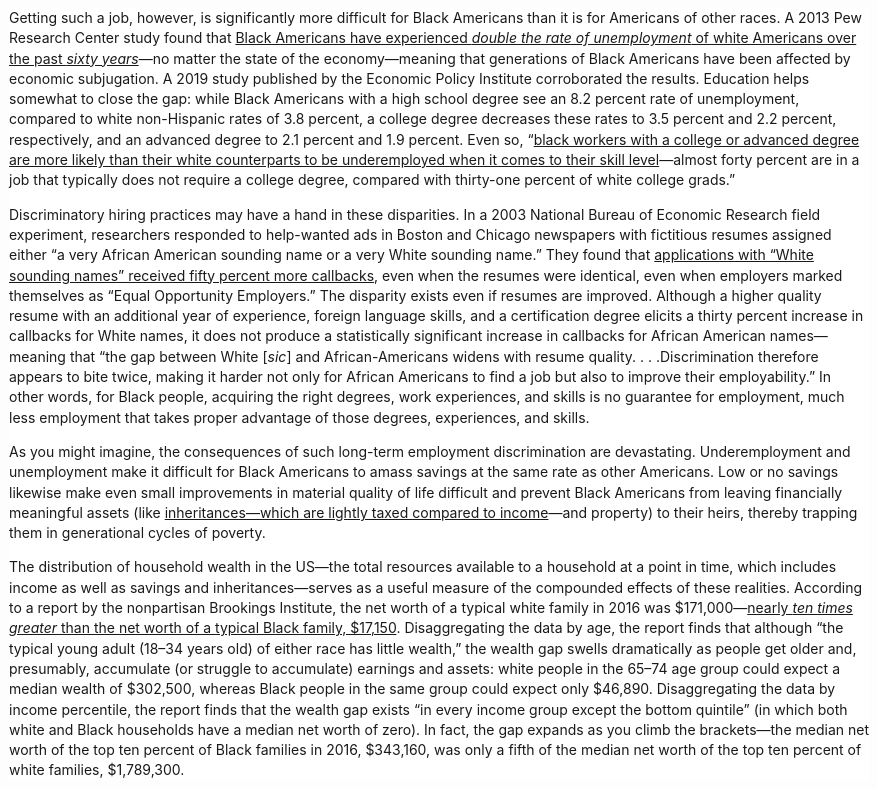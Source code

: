Getting such a job, however, is significantly more difficult for Black Americans than it is for Americans of other races. A 2013 Pew Research Center study found that [Black Americans have experienced *double the rate of unemployment* of white Americans over the past *sixty years*](https://www.pewresearch.org/fact-tank/2013/08/21/through-good-times-and-bad-black-unemployment-is-consistently-double-that-of-whites/)—no matter the state of the economy—meaning that generations of Black Americans have been affected by economic subjugation. A 2019 study published by the Economic Policy Institute corroborated the results. Education helps somewhat to close the gap: while Black Americans with a high school degree see an 8.2 percent rate of unemployment, compared to white non-Hispanic rates of 3.8 percent, a college degree decreases these rates to 3.5 percent and 2.2 percent, respectively, and an advanced degree to 2.1 percent and 1.9 percent. Even so, “[black workers with a college or advanced degree are more likely than their white counterparts to be underemployed when it comes to their skill level](https://www.epi.org/publication/labor-day-2019-racial-disparities-in-employment/)—almost forty percent are in a job that typically does not require a college degree, compared with thirty-one percent of white college grads.”

Discriminatory hiring practices may have a hand in these disparities. In a 2003 National Bureau of Economic Research field experiment, researchers responded to help-wanted ads in Boston and Chicago newspapers with fictitious resumes assigned either “a very African American sounding name or a very White sounding name.” They found that [applications with “White sounding names” received fifty percent more callbacks](https://www.nber.org/papers/w9873), even when the resumes were identical, even when employers marked themselves as “Equal Opportunity Employers.” The disparity exists even if resumes are improved. Although a higher quality resume with an additional year of experience, foreign language skills, and a certification degree elicits a thirty percent increase in callbacks for White names, it does not produce a statistically significant increase in callbacks for African American names—meaning that “the gap between White [*sic*] and African-Americans widens with resume quality. . . .Discrimination therefore appears to bite twice, making it harder not only for African Americans to find a job but also to improve their employability.” In other words, for Black people, acquiring the right degrees, work experiences, and skills is no guarantee for employment, much less employment that takes proper advantage of those degrees, experiences, and skills.

As you might imagine, the consequences of such long-term employment discrimination are devastating. Underemployment and unemployment make it difficult for Black Americans to amass savings at the same rate as other Americans. Low or no savings likewise make even small improvements in material quality of life difficult and prevent Black Americans from leaving financially meaningful assets (like [inheritances—which are lightly taxed compared to income](https://www.hamiltonproject.org/papers/leveling_the_playing_field_between_inherited_income_and_income_from_work_through_an_inheritance_tax)—and property) to their heirs, thereby trapping them in generational cycles of poverty.

The distribution of household wealth in the US—the total resources available to a household at a point in time, which includes income as well as savings and inheritances—serves as a useful measure of the compounded effects of these realities. According to a report by the nonpartisan Brookings Institute, the net worth of a typical white family in 2016 was $171,000—[nearly *ten times greater* than the net worth of a typical Black family, $17,150](https://www.brookings.edu/blog/up-front/2020/02/27/examining-the-black-white-wealth-gap/). Disaggregating the data by age, the report finds that although “the typical young adult (18–34 years old) of either race has little wealth,” the wealth gap swells dramatically as people get older and, presumably, accumulate (or struggle to accumulate) earnings and assets: white people in the 65–74 age group could expect a median wealth of $302,500, whereas Black people in the same group could expect only $46,890. Disaggregating the data by income percentile, the report finds that the wealth gap exists “in every income group except the bottom quintile” (in which both white and Black households have a median net worth of zero). In fact, the gap expands as you climb the brackets—the median net worth of the top ten percent of Black families in 2016, $343,160, was only a fifth of the median net worth of the top ten percent of white families, $1,789,300.
